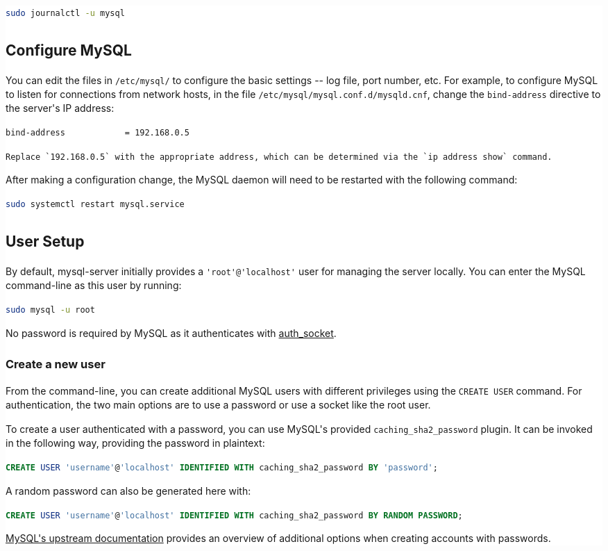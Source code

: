 ```bash
sudo journalctl -u mysql
```

## Configure MySQL

You can edit the files in `/etc/mysql/` to configure the basic settings -- log file, port number, etc. For example, to configure MySQL to listen for connections from network hosts, in the file `/etc/mysql/mysql.conf.d/mysqld.cnf`, change the `bind-address` directive to the server's IP address:

```mysql
bind-address            = 192.168.0.5
```

```{note}
Replace `192.168.0.5` with the appropriate address, which can be determined via the `ip address show` command.
```

After making a configuration change, the MySQL daemon will need to be restarted with the following command:

```bash
sudo systemctl restart mysql.service
```

## User Setup

By default, mysql-server initially provides a `'root'@'localhost'` user for managing the server locally. You can enter the MySQL command-line as this user by running:

```bash
sudo mysql -u root
```

No password is required by MySQL as it authenticates with [auth_socket](https://dev.mysql.com/doc/mysql-secure-deployment-guide/8.0/en/secure-deployment-configure-authentication.html).

### Create a new user

From the command-line, you can create additional MySQL users with different privileges using the `CREATE USER` command. For authentication, the two main options are to use a password or use a socket like the root user.

To create a user authenticated with a password, you can use MySQL's provided `caching_sha2_password` plugin. It can be invoked in the following way, providing the password in plaintext:

```sql
CREATE USER 'username'@'localhost' IDENTIFIED WITH caching_sha2_password BY 'password';
```

A random password can also be generated here with:

```sql
CREATE USER 'username'@'localhost' IDENTIFIED WITH caching_sha2_password BY RANDOM PASSWORD;
```

[MySQL's upstream documentation](https://dev.mysql.com/doc/mysql-secure-deployment-guide/8.0/en/secure-deployment-user-accounts.html) provides an overview of additional options when creating accounts with passwords.
